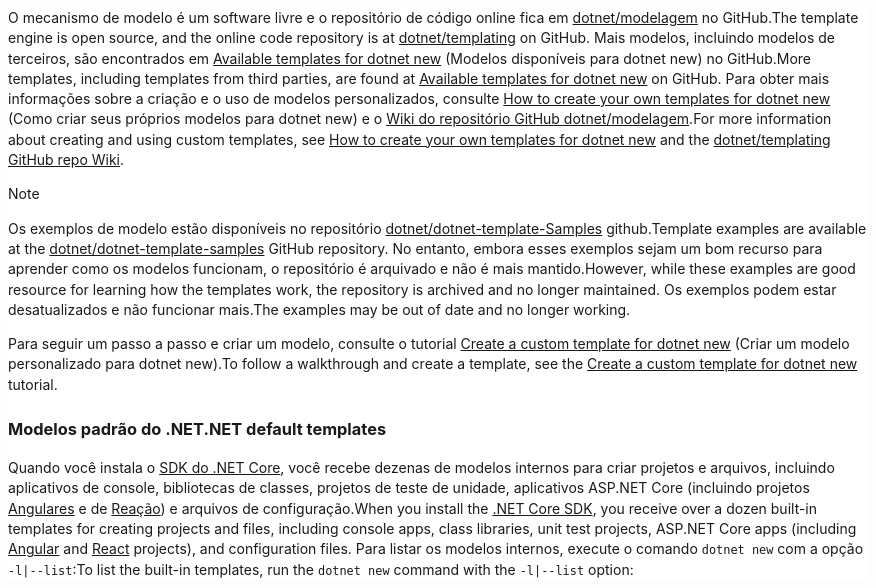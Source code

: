 <span data-ttu-id="77817-110">O mecanismo de modelo é um software livre e o repositório de código online fica em [dotnet/modelagem](https://github.com/dotnet/templating/) no GitHub.</span><span class="sxs-lookup"><span data-stu-id="77817-110">The template engine is open source, and the online code repository is at [dotnet/templating](https://github.com/dotnet/templating/) on GitHub.</span></span> <span data-ttu-id="77817-111">Mais modelos, incluindo modelos de terceiros, são encontrados em [Available templates for dotnet new](https://github.com/dotnet/templating/wiki/Available-templates-for-dotnet-new) (Modelos disponíveis para dotnet new) no GitHub.</span><span class="sxs-lookup"><span data-stu-id="77817-111">More templates, including templates from third parties, are found at [Available templates for dotnet new](https://github.com/dotnet/templating/wiki/Available-templates-for-dotnet-new) on GitHub.</span></span> <span data-ttu-id="77817-112">Para obter mais informações sobre a criação e o uso de modelos personalizados, consulte [How to create your own templates for dotnet new](https://devblogs.microsoft.com/dotnet/how-to-create-your-own-templates-for-dotnet-new/) (Como criar seus próprios modelos para dotnet new) e o [Wiki do repositório GitHub dotnet/modelagem](https://github.com/dotnet/templating/wiki).</span><span class="sxs-lookup"><span data-stu-id="77817-112">For more information about creating and using custom templates, see [How to create your own templates for dotnet new](https://devblogs.microsoft.com/dotnet/how-to-create-your-own-templates-for-dotnet-new/) and the [dotnet/templating GitHub repo Wiki](https://github.com/dotnet/templating/wiki).</span></span>

> [!NOTE]
> <span data-ttu-id="77817-113">Os exemplos de modelo estão disponíveis no repositório [dotnet/dotnet-template-Samples](https://github.com/dotnet/dotnet-template-samples) github.</span><span class="sxs-lookup"><span data-stu-id="77817-113">Template examples are available at the [dotnet/dotnet-template-samples](https://github.com/dotnet/dotnet-template-samples) GitHub repository.</span></span> <span data-ttu-id="77817-114">No entanto, embora esses exemplos sejam um bom recurso para aprender como os modelos funcionam, o repositório é arquivado e não é mais mantido.</span><span class="sxs-lookup"><span data-stu-id="77817-114">However, while these examples are good resource for learning how the templates work, the repository is archived and no longer maintained.</span></span> <span data-ttu-id="77817-115">Os exemplos podem estar desatualizados e não funcionar mais.</span><span class="sxs-lookup"><span data-stu-id="77817-115">The examples may be out of date and no longer working.</span></span>

<span data-ttu-id="77817-116">Para seguir um passo a passo e criar um modelo, consulte o tutorial [Create a custom template for dotnet new](../tutorials/cli-templates-create-item-template.md) (Criar um modelo personalizado para dotnet new).</span><span class="sxs-lookup"><span data-stu-id="77817-116">To follow a walkthrough and create a template, see the [Create a custom template for dotnet new](../tutorials/cli-templates-create-item-template.md) tutorial.</span></span>

### <a name="net-default-templates"></a><span data-ttu-id="77817-117">Modelos padrão do .NET</span><span class="sxs-lookup"><span data-stu-id="77817-117">.NET default templates</span></span>

<span data-ttu-id="77817-118">Quando você instala o [SDK do .NET Core](https://dotnet.microsoft.com/download), você recebe dezenas de modelos internos para criar projetos e arquivos, incluindo aplicativos de console, bibliotecas de classes, projetos de teste de unidade, aplicativos ASP.NET Core (incluindo projetos [Angulares](https://angular.io/) e de [Reação](https://facebook.github.io/react/)) e arquivos de configuração.</span><span class="sxs-lookup"><span data-stu-id="77817-118">When you install the [.NET Core SDK](https://dotnet.microsoft.com/download), you receive over a dozen built-in templates for creating projects and files, including console apps, class libraries, unit test projects, ASP.NET Core apps (including [Angular](https://angular.io/) and [React](https://facebook.github.io/react/) projects), and configuration files.</span></span> <span data-ttu-id="77817-119">Para listar os modelos internos, execute o comando `dotnet new` com a opção `-l|--list`:</span><span class="sxs-lookup"><span data-stu-id="77817-119">To list the built-in templates, run the `dotnet new` command with the `-l|--list` option:</span></span>
